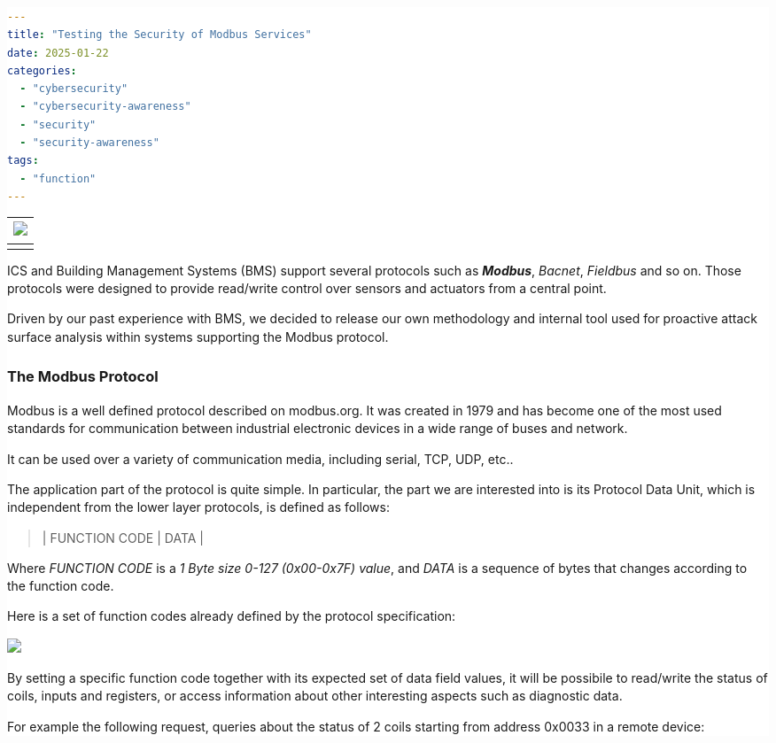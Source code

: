 ```yaml
---
title: "Testing the Security of Modbus Services"
date: 2025-01-22
categories: 
  - "cybersecurity"
  - "cybersecurity-awareness"
  - "security"
  - "security-awareness"
tags: 
  - "function"
---
```


| ![](https://blogger.googleusercontent.com/img/b/R29vZ2xl/AVvXsEhUjtPDsHTU_40xbA4tMMARNyxJZu0USyUlzoYEpX4CYah14yXlEVLZR6z1N-Hyjiymo4za3D_cURAyM0or3FtLoEONbj-BUp3d3aJJcJxoxgoZmG2n5U93cHXZCaa0mFa0csDUlVtiOl68jsL-58f4rl2wiZCXoQRo-I059Xd76Ekjct9y6vq9JydE1i4/w299-h320/BMS_ModBus.png) |
| --- |
|  |

  

ICS and Building Management Systems (BMS) support several protocols such as _**Modbus**_, _Bacnet_, _Fieldbus_ and so on. Those protocols were designed to provide read/write control over sensors and actuators from a central point. 

Driven by our past experience with BMS, we decided to release our own methodology and internal tool used for proactive attack surface analysis within systems supporting the Modbus protocol.

### The Modbus Protocol

Modbus is a well defined protocol described on modbus.org. It was created in 1979 and has become one of the most used standards for communication between industrial electronic devices in a wide range of buses and network.

It can be used over a variety of communication media, including serial, TCP, UDP, etc..

The application part of the protocol is quite simple. In particular, the part we are interested into is its Protocol Data Unit, which is independent from the lower layer protocols, is defined as follows:

> | FUNCTION CODE | DATA |

Where _FUNCTION CODE_ is a _1 Byte size 0-127 (0x00-0x7F) value_, and _DATA_ is a sequence of bytes that changes according to the function code.

Here is a set of function codes already defined by the protocol specification:

![](https://blogger.googleusercontent.com/img/a/AVvXsEiQLA-21SSyWWIjvhqq8WGpypkbuMO8Lk2S2jR8gcPsRaWTNu17-hP15qWqsLp_xivwrZ6LsCC7MUw9xd_VWoxbviIz-IXhnl5uikmO5rcyReEBFT_fUCS8FhdKCSc5MrdCZzNi2XHKu77uklyvKDxZ91rDsVnySjSJDn0-7EURHqQLAHg40DIXXZuQjgk=w640-h434)

  

By setting a specific function code together with its expected set of data field values, it will be possibile to read/write the status of coils, inputs and registers, or access information about other interesting aspects such as diagnostic data.

For example the following request, queries about the status of 2 coils starting from address 0x0033 in a remote device:
